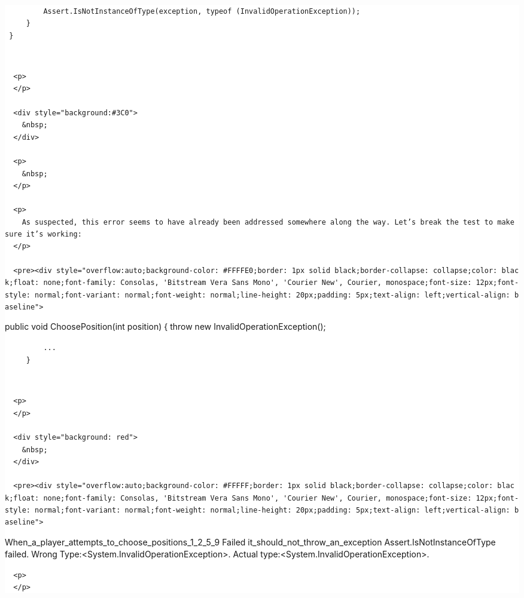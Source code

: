              Assert.IsNotInstanceOfType(exception, typeof (InvalidOperationException));
         }
     }
  
  <br />
  
</div></pre>
      
      <p>
      </p>
      
      <div style="background:#3C0">
        &nbsp;
      </div>
      
      <p>
        &nbsp;
      </p>
      
      <p>
        As suspected, this error seems to have already been addressed somewhere along the way. Let’s break the test to make sure it’s working:
      </p>
      
      <pre><div style="overflow:auto;background-color: #FFFFE0;border: 1px solid black;border-collapse: collapse;color: black;float: none;font-family: Consolas, 'Bitstream Vera Sans Mono', 'Courier New', Courier, monospace;font-size: 12px;font-style: normal;font-variant: normal;font-weight: normal;line-height: 20px;padding: 5px;text-align: left;vertical-align: baseline">
  public void ChoosePosition(int position)
         {
             throw new InvalidOperationException();
  
             ...
         }
  
  <br />
  
</div></pre>
      
      <p>
      </p>
      
      <div style="background: red">
        &nbsp;
      </div>
      
      <pre><div style="overflow:auto;background-color: #FFFFF;border: 1px solid black;border-collapse: collapse;color: black;float: none;font-family: Consolas, 'Bitstream Vera Sans Mono', 'Courier New', Courier, monospace;font-size: 12px;font-style: normal;font-variant: normal;font-weight: normal;line-height: 20px;padding: 5px;text-align: left;vertical-align: baseline">
  When_a_player_attempts_to_choose_positions_1_2_5_9
  Failed	it_should_not_throw_an_exception
  Assert.IsNotInstanceOfType failed. Wrong Type:&lt;System.InvalidOperationException>. Actual type:&lt;System.InvalidOperationException>. 	
  
</div></pre>
      
      <p>
      </p>
      